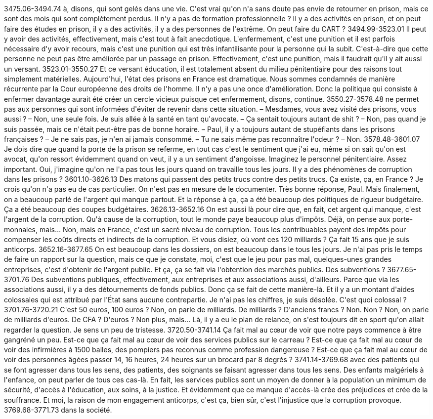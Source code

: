 3475.06-3494.74   à, disons, qui sont gelés dans une vie. C'est vrai qu'on n'a sans doute pas envie de retourner en prison, mais ce sont des mois qui sont complètement perdus. Il n'y a pas de formation professionnelle ? Il y a des activités en prison, et on peut faire des études en prison, il y a des activités, il y a des personnes de l'extrême. On peut faire du CART ?
3494.99-3523.01   Il peut y avoir des activités, effectivement, mais c'est tout à fait anecdotique. L'enfermement, c'est une punition et il est parfois nécessaire d'y avoir recours, mais c'est une punition qui est très infantilisante pour la personne qui la subit. C'est-à-dire que cette personne ne peut pas être améliorée par un passage en prison. Effectivement, c'est une punition, mais il faudrait qu'il y ait aussi un versant.
3523.01-3550.27   Et ce versant éducation, il est totalement absent du milieu pénitentiaire pour des raisons tout simplement matérielles. Aujourd'hui, l'état des prisons en France est dramatique. Nous sommes condamnés de manière récurrente par la Cour européenne des droits de l'homme. Il n'y a pas une once d'amélioration. Donc la politique qui consiste à enfermer davantage aurait été créer un cercle vicieux puisque cet enfermement, disons, continue.
3550.27-3578.48   ne permet pas aux personnes qui sont informées d'éviter de revenir dans cette situation. – Mesdames, vous avez visité des prisons, vous aussi ? – Non, une seule fois. Je suis allée à la santé en tant qu'avocate. – Ça sentait toujours autant de shit ? – Non, pas quand je suis passée, mais ce n'était peut-être pas de bonne horaire. – Paul, il y a toujours autant de stupéfiants dans les prisons françaises ? – Je ne sais pas, je n'en ai jamais consommé. – Tu ne sais même pas reconnaître l'odeur ? – Non.
3578.48-3601.07   Je dois dire que quand la porte de la prison se referme, en tout cas c'est le sentiment que j'ai eu, même si on sait qu'on est avocat, qu'on ressort évidemment quand on veut, il y a un sentiment d'angoisse. Imaginez le personnel pénitentiaire. Assez important. Oui, j'imagine qu'on ne l'a pas tous les jours quand on travaille tous les jours. Il y a des phénomènes de corruption dans les prisons ?
3601.10-3626.13   Des matons qui passent des petits trucs contre des petits trucs. Ça existe, ça, en France ? Je crois qu'on n'a pas eu de cas particulier. On n'est pas en mesure de le documenter. Très bonne réponse, Paul. Mais finalement, on a beaucoup parlé de l'argent qui manque partout. Et la réponse à ça, ça a été beaucoup des politiques de rigueur budgétaire. Ça a été beaucoup des coupes budgétaires.
3626.13-3652.16   On est aussi là pour dire que, en fait, cet argent qui manque, c'est l'argent de la corruption. Qu'à cause de la corruption, tout le monde paye beaucoup plus d'impôts. Déjà, on pense aux porte-monnaies, mais... Non, mais en France, c'est un sacré niveau de corruption. Tous les contribuables payent des impôts pour compenser les coûts directs et indirects de la corruption. Et vous disiez, où vont ces 120 milliards ? Ça fait 15 ans que je suis anticorps.
3652.16-3677.65   On est beaucoup dans les dossiers, on est beaucoup dans le tous les jours. Je n'ai pas pris le temps de faire un rapport sur la question, mais ce que je constate, moi, c'est que le jeu pour pas mal, quelques-unes grandes entreprises, c'est d'obtenir de l'argent public. Et ça, ça se fait via l'obtention des marchés publics. Des subventions ?
3677.65-3701.76   Des subventions publiques, effectivement, aux entreprises et aux associations aussi, d'ailleurs. Parce que via les associations aussi, il y a des détournements de fonds publics. Donc ça se fait de cette manière-là. Et il y a un montant d'aides colossales qui est attribué par l'État sans aucune contrepartie. Je n'ai pas les chiffres, je suis désolée. C'est quoi colossal ?
3701.76-3720.21   C'est 50 euros, 100 euros ? Non, on parle de milliards. De milliards ? D'anciens francs ? Non. Non ? Non, on parle de milliards d'euros. De CFA ? D'euros ? Non plus, mais... Là, il y a eu le plan de relance, on s'est toujours dit en sport qu'on allait regarder la question. Je sens un peu de tristesse.
3720.50-3741.14   Ça fait mal au cœur de voir que notre pays commence à être gangréné un peu. Est-ce que ça fait mal au cœur de voir des services publics sur le carreau ? Est-ce que ça fait mal au cœur de voir des infirmières à 1500 balles, des pompiers pas reconnus comme profession dangereuse ? Est-ce que ça fait mal au cœur de voir des personnes âgées passer 14, 16 heures, 24 heures sur un brocard par 8 degrés ?
3741.14-3769.68   avec des patients qui se font agresser dans tous les sens, des patients, des soignants se faisant agresser dans tous les sens. Des enfants malgériels à l'enfance, on peut parler de tous ces cas-là. En fait, les services publics sont un moyen de donner à la population un minimum de sécurité, d'accès à l'éducation, aux soins, à la justice. Et évidemment que ce manque d'accès-là crée des préjudices et crée de la souffrance. Et moi, la raison de mon engagement anticorps, c'est ça, bien sûr, c'est l'injustice que la corruption provoque.
3769.68-3771.73   dans la société.